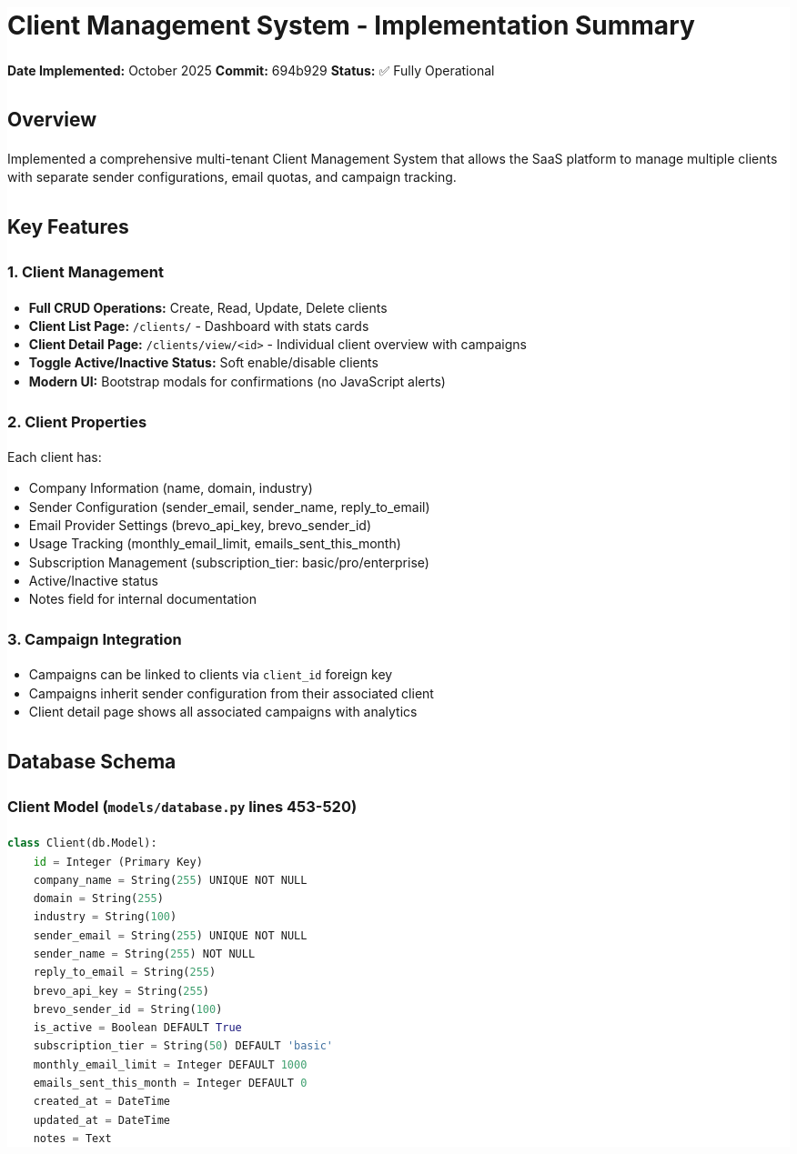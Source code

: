 # Client Management System - Implementation Summary

**Date Implemented:** October 2025
**Commit:** 694b929
**Status:** ✅ Fully Operational

## Overview

Implemented a comprehensive multi-tenant Client Management System that allows the SaaS platform to manage multiple clients with separate sender configurations, email quotas, and campaign tracking.

## Key Features

### 1. Client Management
- **Full CRUD Operations:** Create, Read, Update, Delete clients
- **Client List Page:** `/clients/` - Dashboard with stats cards
- **Client Detail Page:** `/clients/view/<id>` - Individual client overview with campaigns
- **Toggle Active/Inactive Status:** Soft enable/disable clients
- **Modern UI:** Bootstrap modals for confirmations (no JavaScript alerts)

### 2. Client Properties
Each client has:
- Company Information (name, domain, industry)
- Sender Configuration (sender_email, sender_name, reply_to_email)
- Email Provider Settings (brevo_api_key, brevo_sender_id)
- Usage Tracking (monthly_email_limit, emails_sent_this_month)
- Subscription Management (subscription_tier: basic/pro/enterprise)
- Active/Inactive status
- Notes field for internal documentation

### 3. Campaign Integration
- Campaigns can be linked to clients via `client_id` foreign key
- Campaigns inherit sender configuration from their associated client
- Client detail page shows all associated campaigns with analytics

## Database Schema

### Client Model (`models/database.py` lines 453-520)
```python
class Client(db.Model):
    id = Integer (Primary Key)
    company_name = String(255) UNIQUE NOT NULL
    domain = String(255)
    industry = String(100)
    sender_email = String(255) UNIQUE NOT NULL
    sender_name = String(255) NOT NULL
    reply_to_email = String(255)
    brevo_api_key = String(255)
    brevo_sender_id = String(100)
    is_active = Boolean DEFAULT True
    subscription_tier = String(50) DEFAULT 'basic'
    monthly_email_limit = Integer DEFAULT 1000
    emails_sent_this_month = Integer DEFAULT 0
    created_at = DateTime
    updated_at = DateTime
    notes = Text
```
